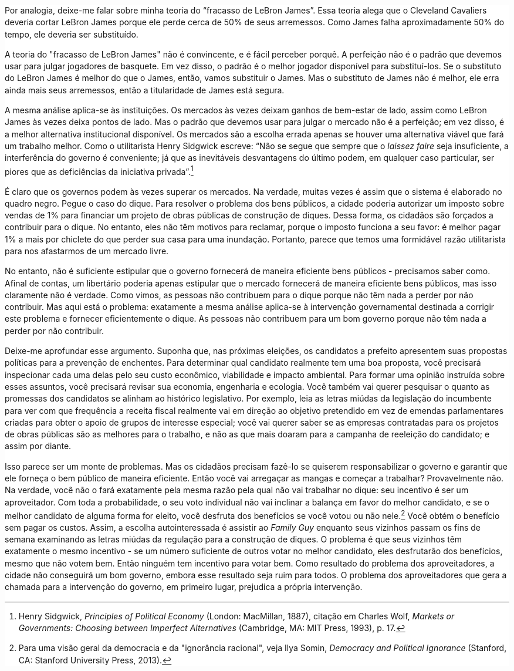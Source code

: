 Por analogia, deixe-me falar sobre minha teoria do “fracasso de LeBron James”. Essa teoria alega que o Cleveland Cavaliers deveria cortar LeBron James porque ele perde cerca de 50% de seus arremessos. Como James falha aproximadamente 50% do tempo, ele deveria ser substituído.

A teoria do "fracasso de LeBron James" não é convincente, e é fácil perceber porquê. A perfeição não é o padrão que devemos usar para julgar jogadores de basquete. Em vez disso, o padrão é o melhor jogador disponível para substituí-los. Se o substituto do LeBron James é melhor do que o James, então, vamos substituir o James. Mas o substituto de James não é melhor, ele erra ainda mais seus arremessos, então a titularidade de James está segura.

A mesma análise aplica-se às instituições. Os mercados às vezes deixam ganhos de bem-estar de lado, assim como LeBron James às vezes deixa pontos de lado. Mas o padrão que devemos usar para julgar o mercado não é a perfeição; em vez disso, é a melhor alternativa institucional disponível. Os mercados são a escolha errada apenas se houver uma alternativa viável que fará um trabalho melhor. Como o utilitarista Henry Sidgwick escreve: “Não se segue que sempre que o _laissez faire_ seja insuficiente, a interferência do governo é conveniente; já que as inevitáveis ​​desvantagens do último podem, em qualquer caso particular, ser piores que as deficiências da iniciativa privada”.[^19]

É claro que os governos podem às vezes superar os mercados. Na verdade, muitas vezes é assim que o sistema é elaborado no quadro negro. Pegue o caso do dique. Para resolver o problema dos bens públicos, a cidade poderia autorizar um imposto sobre vendas de 1% para financiar um projeto de obras públicas de construção de diques. Dessa forma, os cidadãos são forçados a contribuir para o dique. No entanto, eles não têm motivos para reclamar, porque o imposto funciona a seu favor: é melhor pagar 1% a mais por chiclete do que perder sua casa para uma inundação. Portanto, parece que temos uma formidável razão utilitarista para nos afastarmos de um mercado livre.

No entanto, não é suficiente estipular que o governo fornecerá de maneira eficiente bens públicos - precisamos saber como. Afinal de contas, um libertário poderia apenas estipular que o mercado fornecerá de maneira eficiente bens públicos, mas isso claramente não é verdade. Como vimos, as pessoas não contribuem para o dique porque não têm nada a perder por não contribuir. Mas aqui está o problema: exatamente a mesma análise aplica-se à intervenção governamental destinada a corrigir este problema e fornecer eficientemente o dique. As pessoas não contribuem para um bom governo porque não têm nada a perder por não contribuir.

Deixe-me aprofundar esse argumento. Suponha que, nas próximas eleições, os candidatos a prefeito apresentem suas propostas políticas para a prevenção de enchentes. Para determinar qual candidato realmente tem uma boa proposta, você precisará inspecionar cada uma delas pelo seu custo econômico, viabilidade e impacto ambiental. Para formar uma opinião instruída sobre esses assuntos, você precisará revisar sua economia, engenharia e ecologia. Você também vai querer pesquisar o quanto as promessas dos candidatos se alinham ao histórico legislativo. Por exemplo, leia as letras miúdas da legislação do incumbente para ver com que frequência a receita fiscal realmente vai em direção ao objetivo pretendido em vez de emendas parlamentares criadas para obter o apoio de grupos de interesse especial; você vai querer saber se as empresas contratadas para os projetos de obras públicas são as melhores para o trabalho, e não as que mais doaram para a campanha de reeleição do candidato; e assim por diante.

Isso parece ser um monte de problemas. Mas os cidadãos precisam fazê-lo se quiserem responsabilizar o governo e garantir que ele forneça o bem público de maneira eficiente. Então você vai arregaçar as mangas e começar a trabalhar? Provavelmente não. Na verdade, você não o fará exatamente pela mesma razão pela qual não vai trabalhar no dique: seu incentivo é ser um aproveitador. Com toda a probabilidade, o seu voto individual não vai inclinar a balança em favor do melhor candidato, e se o melhor candidato de alguma forma for eleito, você desfruta dos benefícios se você votou ou não nele.[^20] Você obtém o benefício sem pagar os custos. Assim, a escolha autointeressada é assistir ao _Family Guy_ enquanto seus vizinhos passam os fins de semana examinando as letras miúdas da regulação para a construção de diques. O problema é que seus vizinhos têm exatamente o mesmo incentivo - se um número suficiente de outros votar no melhor candidato, eles desfrutarão dos benefícios, mesmo que não votem bem. Então ninguém tem incentivo para votar bem. Como resultado do problema dos aproveitadores, a cidade não conseguirá um bom governo, embora esse resultado seja ruim para todos. O problema dos aproveitadores que gera a chamada para a intervenção do governo, em primeiro lugar, prejudica a própria intervenção.


[^1]: Para um trabalho clássico sobre utilitarismo, veja John Stuart Mill, _Utilitarianism_, ed. George Sher (Indianapolis: Hackett Publishing Company, 2001 [1861]). Para uma introdução acessível, ver Russ Shafer-Landau, _The Fundamentals of Ethics_ (Nova York: Oxford University Press, 2014), capítulos 9 e 10.
[^2]: Os utilitaristas discordam aqui - alguns acham que há uma variedade de coisas intrinsecamente boas que devemos promover (por exemplo, conhecimento, beleza, etc.). Outros se concentram no prazer em particular. Para evitar o alongamento no assunto, terei que deixar essas alternativas inexploradas.
[^3]: Este caso é mais notoriamente discutido por Immanuel Kant (que argumenta, contra-intuitivamente, que não é correto mentir nessas circunstâncias). Veja Immanuel Kant, _On a Supposed Right to Lie from Altruistic Motives_, em Immanuel Kant: _Critique of Practical Reason and Other Writings in Moral Philosophy_, ed. Lewis White Beck (Chicago: Universidade de Chicago Press, 1949 [1976]).
[^4]: Ver Judith Jarvis Thomson, _The Trolley Problem_, Yale Law Journal 94 (1985): 1395–415.
[^5]: Ver Russell Hardin, _Morality within the Limits of Reason_ (Chicago: University of Chicago Press, 1988); e Robert Goodin, _Utilitarianism as a Public Philosophy_ (Cambridge, MA: Cambridge University Press, 1995).
[^6]: Veja David Schmidtz, _Separateness, Suffering, and Moral Theory_, em _Peter Singer under Fire: The Moral Iconoclast Faces His Critics_, ed. Jeffrey Schaler (Chicago: Open Court, 2009), pp. 429-54, 435.
[^7]: Joshua Greene, _Moral Tribes_ (Nova Iorque: Penguin, 2013), p. 269. Aqui, Greene está discutindo especificamente a possibilidade de falsas punições de um governo, mas acho que seu ponto se aplica em geral. 
[^8]: David Schmidtz, _Elements of Justice_ (Cambridge, MA: Cambridge University Press, 2006), p. 171.
[^9]: Para uma discussão mais detalhada dessa ideia, ver David Schmidtz, _The Institution of Property_, Social Philosophy and Policy 11 (1994): 42-62.
[^10]: Veja Garrett Hardin, _The Tragedy of the Commons_, Science 162 (1968): 1243–48. Veja também Schmidtz, _The_ _Institution of Property_.
[^11]: John Locke, _Two Treatises of Government_, ed. Peter Laslett (Cambridge, MA: Cambridge University Press, 1988), p. 37.
[^12]: Adam Smith, _An Inquiry into the Nature and Causes of the Wealth of Nations_ (New York: Bantam, 2003 [1776]), 1.2.2.
[^13]: Ibid., 4.2.9.
[^14]: F. A. Hayek, _The Use of Knowledge in Society_, American Economic Review 35 (1945): 519–30.
[^15]: G. A. Cohen, um proeminente adversário filosófico do libertarianismo, reconhece a produtividade do capitalismo, mas ainda acha que é digno de crítica moral sobre esses tipos de fundamentos. Veja G. A. Cohen, _Why Not Socialism?_ (Princeton, NJ: Princeton University Press, 2009).
[^16]: Para uma revisão de algumas das ciências sociais relevantes, veja Herbert Gintis, _Giving Economists Their Due,_ Boston Review, May–June 2012.
[^17]: Mill, _Utilitarianism_, p. 18.
[^18]: Veja, por exemplo, Walter Williams, _The Argument for Free Markets: Morality vs. Efficiency,_ Cato Journal 15 (1995/6): 179–89. Williams escreve: “A eficiência econômica e a maior riqueza devem ser promovidas simplesmente como um benefício secundário dos mercados livres. A defesa intelectual do capitalismo de livre mercado deve focar sua superioridade moral” (p. 182). Williams argumenta que a superioridade moral dos mercados repousa sobre sua natureza voluntária e respeito pelos direitos individuais.
[^19]: Henry Sidgwick, _Principles of Political Economy_ (London: MacMillan, 1887), citação em Charles Wolf, _Markets or Governments: Choosing between Imperfect Alternatives_ (Cambridge, MA: MIT Press, 1993), p. 17.
[^20]: Para uma visão geral da democracia e da "ignorância racional", veja Ilya Somin, _Democracy and Political Ignorance_ (Stanford, CA: Stanford University Press, 2013).
[^21]: De fato, essa insistência está no cerne da economia da escolha pública, que é, grosso modo, a análise econômica da política. Para mais sobre a ideia geral de que nossa análise deve aplicar seus pressupostos comportamentais em contextos institucionais, veja James Buchanan e Gordon Tullock, _The Calculus of Consent_ (Indianapolis, IN: Liberty Fund, 1999 [1962]); Geoffrey Brennan e James Buchanan, _The Reason of Rules_ (Indianapolis, IN: Liberty Fund, 2000 [1985]); Harold Demsetz, _Information and Efficiency: Another Viewpoint,_ Journal of Law and Economics 12 (1969): 1–21; Milton Friedman, _Capitalism and Freedom_ (Chicago: University of Chicago Press, 2002 [1962]), conclusão; e Jason Brennan, _Why Not Capitalism?_ (New York: Routledge, 2014).
[^22]: George Stigler, _The Economists’ Traditional Theory of the Economic Functions of the State,_ em _The Citizen and the State: Essays on Regulation_(Chicago: University of Chicago Press, 1975), p. 103.
[^23]: Tyler Cowen, _[Public Goods._ _The Concise Encyclopedia of Economics](http://www.econlib.org/library/Enc/PublicGoods.html)_, Library of Economics and Liberty, 2008.
[^24]: Peter Singer, _[The Right to Be Rich or Poor](http://www.nybooks.com/articles/archives/1975/mar/06/the-right-to-be-rich-or-poor/),_ New York Review of Books, March 6, 1975.
[^25]: Greene escreve, “Acredito que os libertários provavelmente estejam certos - mais claros do que muitos liberais - em alguns casos”. Greene, _Moral Tribes_, p. 367. Ele discute a escolha da escola, o mercado de órgãos, a prostituição e as oficinas de trabalho como possíveis casos (com algumas reservas).
[^26]: Ibid., p. 368.
[^27]: F. A. Hayek, _Law, Legislation, and Liberty, vol. 3_ (Chicago: University of Chicago Press, 1979), p. 55.
[^28]: Friedman, _Capitalism and Freedom_, capítulo 12.
[^29]: Para uma discussão de por que as “dificuldades \[dos pobres nos Estados Unidos\] são de uma ordem diferente das pessoas mais pobres do mundo” veja Peter Singer, _The Life You Can Save_ (New York: Random House, 2010), p. 8.
[^30]: Lant Pritchett, _The Cliff at the Border_ em _Equity and Growth in a Globalizing World_, ed. Ravi Kanbur and Michael Spence (Washington: World Bank, 2010), pp. 263–86; Michael Clemens, _Economics and Emigration: Trillion-Dollar Bills on the Sidewalk?_ Journal of Economic Perspectives 25 (2011): 83–106.
[^31]: Michael Clemens, _The Biggest Idea in Development That No One Really Tried,_ Annual Proceedings of the Wealth and Well-Being of Nations, ed. Emily Chamlee-Wright (Beloit, WI: Beloit College Press, 2010), pp. 25–50, 29.
[^32]: Para uma discussão sobre o efeito da localização nos salários, veja Michael Clemens, Claudio E. Montenegro, e Lant Pritchett, _The Place Premium: Wage Differences for Identical Workers across the U.S. Border,_ Center for Global Development Working Paper no. 148, July 2008.
[^33]: Veja Tyler Cowen, _Does the Welfare State Help the Poor?_ Social Philosophy and Policy 19 (2002): 36–54, sec. 2.
[^34]: David Schmidtz, _Diminishing Marginal Utility and Egalitarian Redistribution,_ Journal of Value Inquiry 34 (2000): 263–72.
[^35]: Ibid., p. 266.
[^36]: Ibid., p. 268.
[^37]: Embora Schmidtz observe que esse ponto também pode apoiar outros empreendimentos produtivos, como a educação. Ibid., p. 270.
[^38]: Paul M. Romer, _[Economic Growth](http://www.econlib.org/library/Enc/EconomicGrowth.html),_ The Concise Encyclopedia of Economics, Library of Economics and Liberty, 2008.
[^39]: Cowen, _Does the Welfare State Help the Poor?_ p. 45.
[^40]: W. Michael Cox e Richard Alm, _Time Well Spent: The Declining RealCost of Living in America,_ Federal Reserve Bank of Dallas Annual Report (Dallas: Federal Reserve Bank of Dallas, 1997), p. 4.
[^41]: Ibid.
[^42]: Dados do _United States Census Bureau_ reportados em W. Michael Cox e Richard Alm, _By Our Own Bootstraps: Economic Opportunity and the Dynamics of Income Distribution,_ Federal Reserve Bank of Dallas Annual Report(Dallas: Federal Reserve Bank of Dallas, 1995), p. 22.
[^43]: United States Census Bureau, _Extended Measures of Well-Being: Living Conditions in the United States, 2011_.
[^44]: Agradecemos a Adam Lerner e Aaron Ross Powell pelos comentários úteis sobre uma versão anterior deste capítulo.